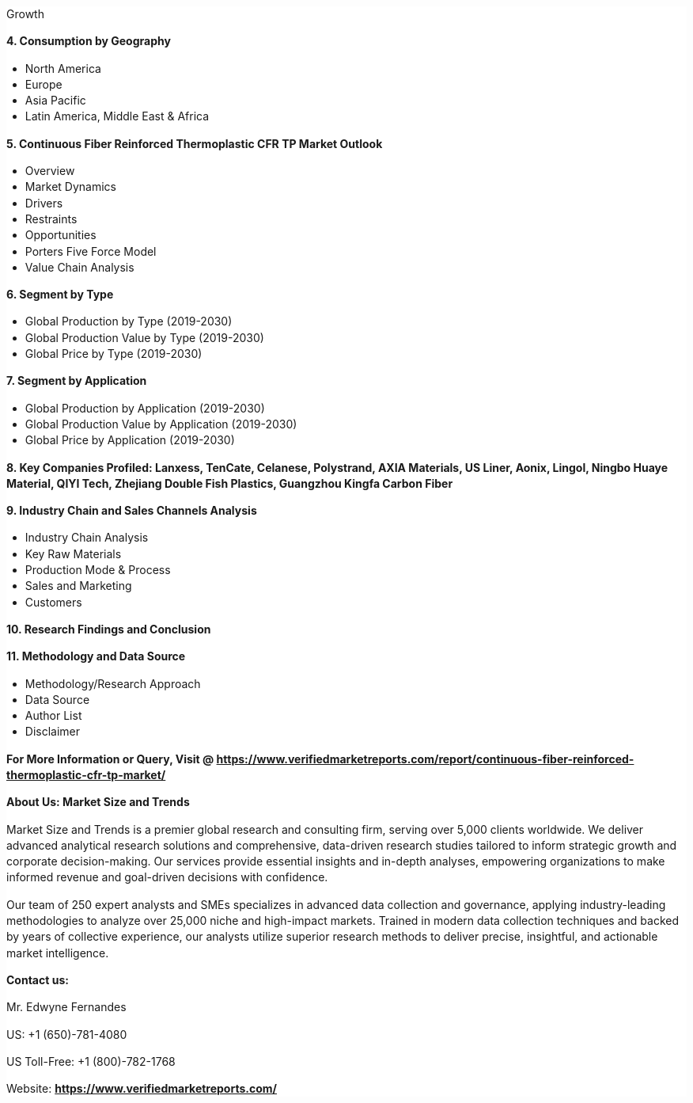 Growth</li></ul><p><strong>4. Consumption by Geography</strong></p><ul> <li>North America</li> <li>Europe</li> <li>Asia Pacific</li> <li>Latin America, Middle East &amp; Africa</li></ul><p><strong>5. Continuous Fiber Reinforced Thermoplastic CFR TP Market Outlook</strong></p><ul><li>Overview</li><li>Market Dynamics</li><li>Drivers</li><li>Restraints</li><li>Opportunities</li><li>Porters Five Force Model</li><li>Value Chain Analysis&nbsp;</li></ul><p><strong>6. Segment by Type</strong></p><ul><li>Global Production by Type (2019-2030)</li><li>Global Production Value by Type (2019-2030)</li><li>Global Price by Type (2019-2030)</li></ul><p><strong>7. Segment by Application</strong></p><ul><li>Global Production by Application (2019-2030)</li><li>Global Production Value by Application (2019-2030)</li><li>Global Price by Application (2019-2030)</li></ul><p><strong>8. Key Companies Profiled: Lanxess, TenCate, Celanese, Polystrand, AXIA Materials, US Liner, Aonix, Lingol, Ningbo Huaye Material, QIYI Tech, Zhejiang Double Fish Plastics, Guangzhou Kingfa Carbon Fiber</strong></p><p><strong>9. Industry Chain and Sales Channels Analysis</strong></p><ul><li>Industry Chain Analysis</li><li>Key Raw Materials</li><li>Production Mode &amp; Process</li><li>Sales and Marketing</li><li>Customers</li></ul><p><strong>10. Research Findings and Conclusion</strong></p><p><strong>11. Methodology and Data Source</strong></p><ul><li>Methodology/Research Approach</li><li>Data Source</li><li>Author List</li><li>Disclaimer</li></ul></p><p><strong>For More Information or Query, Visit @ <a href="https://www.verifiedmarketreports.com/report/continuous-fiber-reinforced-thermoplastic-cfr-tp-market/">https://www.verifiedmarketreports.com/report/continuous-fiber-reinforced-thermoplastic-cfr-tp-market/</a></strong></p><p><strong>About Us: Market Size and Trends</strong></p><p>Market Size and Trends is a premier global research and consulting firm, serving over 5,000 clients worldwide. We deliver advanced analytical research solutions and comprehensive, data-driven research studies tailored to inform strategic growth and corporate decision-making. Our services provide essential insights and in-depth analyses, empowering organizations to make informed revenue and goal-driven decisions with confidence.</p><p>Our team of 250 expert analysts and SMEs specializes in advanced data collection and governance, applying industry-leading methodologies to analyze over 25,000 niche and high-impact markets. Trained in modern data collection techniques and backed by years of collective experience, our analysts utilize superior research methods to deliver precise, insightful, and actionable market intelligence.</p><p><strong>Contact us:</strong></p><p>Mr. Edwyne Fernandes</p><p>US: +1 (650)-781-4080</p><p>US Toll-Free: +1 (800)-782-1768</p><p>Website: <strong><a href="https://www.verifiedmarketreports.com/">https://www.verifiedmarketreports.com/</a></strong></p>
